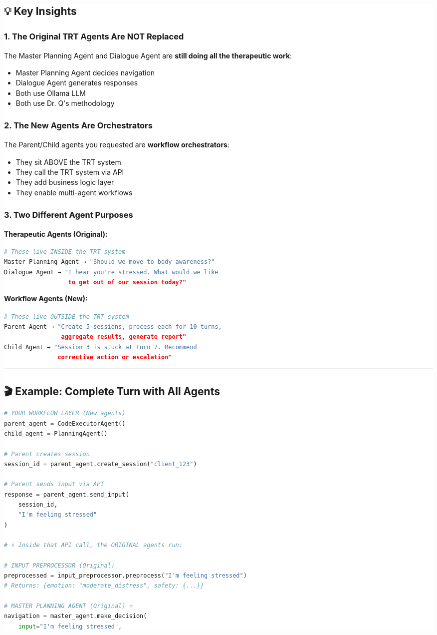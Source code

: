 
## 💡 Key Insights

### 1. **The Original TRT Agents Are NOT Replaced**

The Master Planning Agent and Dialogue Agent are **still doing all the therapeutic work**:
- Master Planning Agent decides navigation
- Dialogue Agent generates responses
- Both use Ollama LLM
- Both use Dr. Q's methodology

### 2. **The New Agents Are Orchestrators**

The Parent/Child agents you requested are **workflow orchestrators**:
- They sit ABOVE the TRT system
- They call the TRT system via API
- They add business logic layer
- They enable multi-agent workflows

### 3. **Two Different Agent Purposes**

**Therapeutic Agents (Original):**
```python
# These live INSIDE the TRT system
Master Planning Agent → "Should we move to body awareness?"
Dialogue Agent → "I hear you're stressed. What would we like
                  to get out of our session today?"
```

**Workflow Agents (New):**
```python
# These live OUTSIDE the TRT system
Parent Agent → "Create 5 sessions, process each for 10 turns,
                aggregate results, generate report"
Child Agent → "Session 3 is stuck at turn 7. Recommend
               corrective action or escalation"
```

---

## 🎬 Example: Complete Turn with All Agents

```python
# YOUR WORKFLOW LAYER (New agents)
parent_agent = CodeExecutorAgent()
child_agent = PlanningAgent()

# Parent creates session
session_id = parent_agent.create_session("client_123")

# Parent sends input via API
response = parent_agent.send_input(
    session_id,
    "I'm feeling stressed"
)

# ⬇️ Inside that API call, the ORIGINAL agents run:

# INPUT PREPROCESSOR (Original)
preprocessed = input_preprocessor.preprocess("I'm feeling stressed")
# Returns: {emotion: "moderate_distress", safety: {...}}

# MASTER PLANNING AGENT (Original) ⭐
navigation = master_agent.make_decision(
    input="I'm feeling stressed",
```